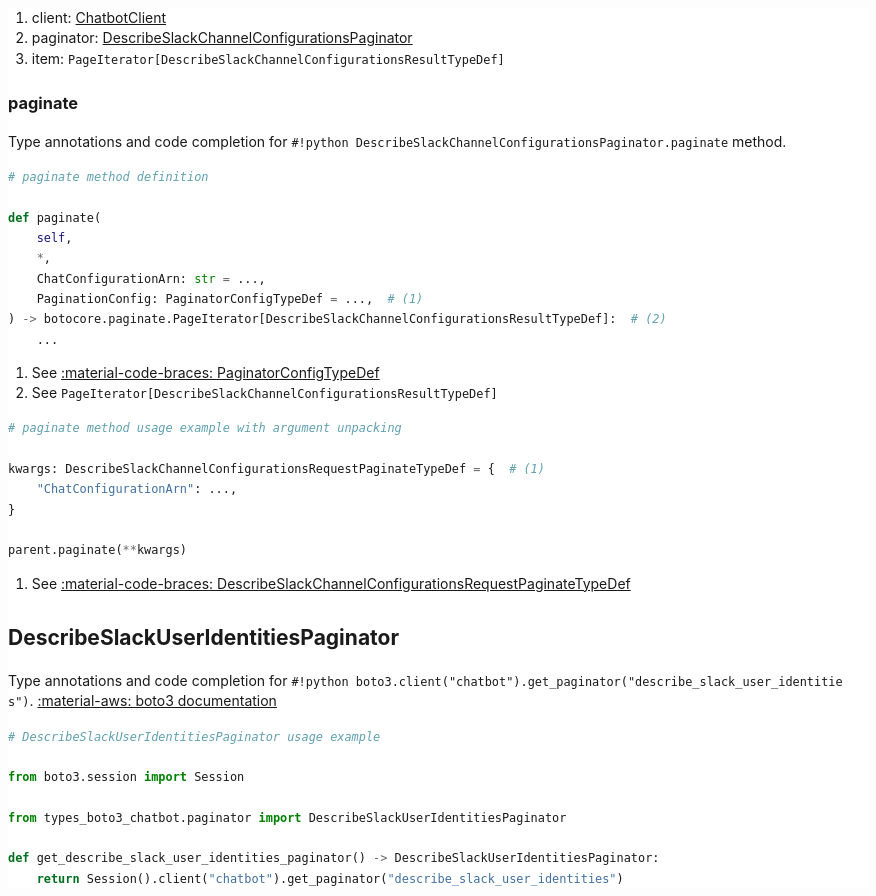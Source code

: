 1. client: [ChatbotClient](./client.md)
2. paginator: [DescribeSlackChannelConfigurationsPaginator](./paginators.md#describeslackchannelconfigurationspaginator)
3. item: `PageIterator[DescribeSlackChannelConfigurationsResultTypeDef]`


### paginate

Type annotations and code completion for `#!python DescribeSlackChannelConfigurationsPaginator.paginate` method.

```python
# paginate method definition

def paginate(
    self,
    *,
    ChatConfigurationArn: str = ...,
    PaginationConfig: PaginatorConfigTypeDef = ...,  # (1)
) -> botocore.paginate.PageIterator[DescribeSlackChannelConfigurationsResultTypeDef]:  # (2)
    ...
```

1. See [:material-code-braces: PaginatorConfigTypeDef](./type_defs.md#paginatorconfigtypedef)
2. See `PageIterator[DescribeSlackChannelConfigurationsResultTypeDef]`


```python
# paginate method usage example with argument unpacking

kwargs: DescribeSlackChannelConfigurationsRequestPaginateTypeDef = {  # (1)
    "ChatConfigurationArn": ...,
}

parent.paginate(**kwargs)
```

1. See [:material-code-braces: DescribeSlackChannelConfigurationsRequestPaginateTypeDef](./type_defs.md#describeslackchannelconfigurationsrequestpaginatetypedef)
## DescribeSlackUserIdentitiesPaginator

Type annotations and code completion for `#!python boto3.client("chatbot").get_paginator("describe_slack_user_identities")`.
[:material-aws: boto3 documentation](https://boto3.amazonaws.com/v1/documentation/api/latest/reference/services/chatbot/paginator/DescribeSlackUserIdentities.html#Chatbot.Paginator.DescribeSlackUserIdentities)

```python
# DescribeSlackUserIdentitiesPaginator usage example

from boto3.session import Session

from types_boto3_chatbot.paginator import DescribeSlackUserIdentitiesPaginator

def get_describe_slack_user_identities_paginator() -> DescribeSlackUserIdentitiesPaginator:
    return Session().client("chatbot").get_paginator("describe_slack_user_identities")
```

